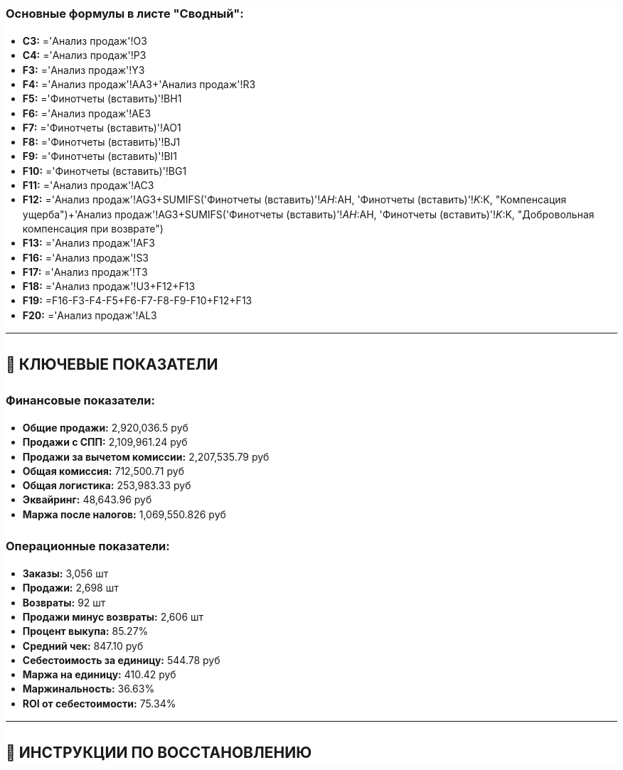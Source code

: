 ### Основные формулы в листе "Сводный":
- **C3:** ='Анализ продаж'!O3
- **C4:** ='Анализ продаж'!P3
- **F3:** ='Анализ продаж'!Y3
- **F4:** ='Анализ продаж'!AA3+'Анализ продаж'!R3
- **F5:** ='Финотчеты (вставить)'!BH1
- **F6:** ='Анализ продаж'!AE3
- **F7:** ='Финотчеты (вставить)'!AO1
- **F8:** ='Финотчеты (вставить)'!BJ1
- **F9:** ='Финотчеты (вставить)'!BI1
- **F10:** ='Финотчеты (вставить)'!BG1
- **F11:** ='Анализ продаж'!AC3
- **F12:** ='Анализ продаж'!AG3+SUMIFS('Финотчеты (вставить)'!$AH:$AH, 'Финотчеты (вставить)'!$K:$K, "Компенсация ущерба")+'Анализ продаж'!AG3+SUMIFS('Финотчеты (вставить)'!$AH:$AH, 'Финотчеты (вставить)'!$K:$K, "Добровольная компенсация при возврате")
- **F13:** ='Анализ продаж'!AF3
- **F16:** ='Анализ продаж'!S3
- **F17:** ='Анализ продаж'!T3
- **F18:** ='Анализ продаж'!U3+F12+F13
- **F19:** =F16-F3-F4-F5+F6-F7-F8-F9-F10+F12+F13
- **F20:** ='Анализ продаж'!AL3

---

## 🎯 КЛЮЧЕВЫЕ ПОКАЗАТЕЛИ

### Финансовые показатели:
- **Общие продажи:** 2,920,036.5 руб
- **Продажи с СПП:** 2,109,961.24 руб
- **Продажи за вычетом комиссии:** 2,207,535.79 руб
- **Общая комиссия:** 712,500.71 руб
- **Общая логистика:** 253,983.33 руб
- **Эквайринг:** 48,643.96 руб
- **Маржа после налогов:** 1,069,550.826 руб

### Операционные показатели:
- **Заказы:** 3,056 шт
- **Продажи:** 2,698 шт
- **Возвраты:** 92 шт
- **Продажи минус возвраты:** 2,606 шт
- **Процент выкупа:** 85.27%
- **Средний чек:** 847.10 руб
- **Себестоимость за единицу:** 544.78 руб
- **Маржа на единицу:** 410.42 руб
- **Маржинальность:** 36.63%
- **ROI от себестоимости:** 75.34%

---

## 📝 ИНСТРУКЦИИ ПО ВОССТАНОВЛЕНИЮ
